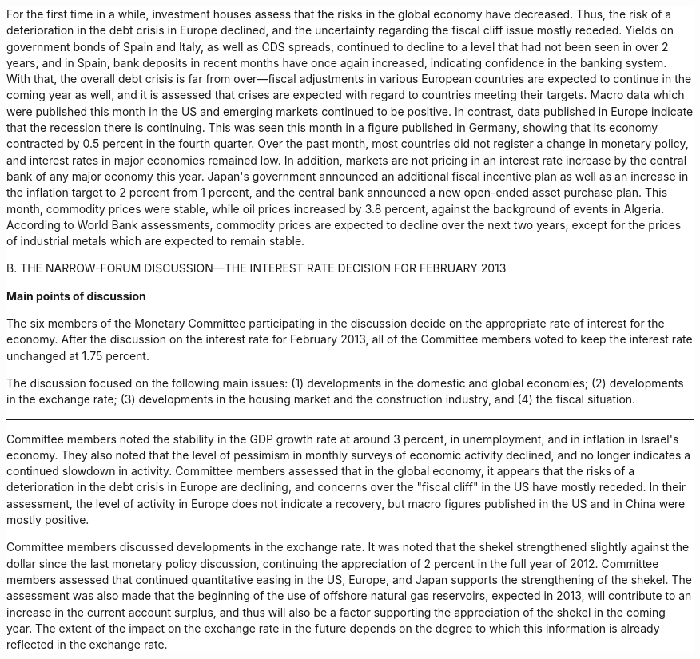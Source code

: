For the first time in a while, investment houses assess that the risks in the global
economy have decreased. Thus, the risk of a deterioration in the debt crisis in Europe
declined, and the uncertainty regarding the fiscal cliff issue mostly receded. Yields on
government bonds of Spain and Italy, as well as CDS spreads, continued to decline to
a level that had not been seen in over 2 years, and in Spain, bank deposits in recent
months have once again increased, indicating confidence in the banking system. With
that, the overall debt crisis is far from over—fiscal adjustments in various European
countries are expected to continue in the coming year as well, and it is assessed that
crises are expected with regard to countries meeting their targets. Macro data which
were published this month in the US and emerging markets continued to be positive.
In contrast, data published in Europe indicate that the recession there is continuing.
This was seen this month in a figure published in Germany, showing that its economy
contracted by 0.5 percent in the fourth quarter. Over the past month, most countries
did not register a change in monetary policy, and interest rates in major economies
remained low. In addition, markets are not pricing in an interest rate increase by the
central bank of any major economy this year. Japan's government announced an
additional fiscal incentive plan as well as an increase in the inflation target to 2
percent from 1 percent, and the central bank announced a new open-ended asset
purchase plan. This month, commodity prices were stable, while oil prices increased
by 3.8 percent, against the background of events in Algeria. According to World Bank
assessments, commodity prices are expected to decline over the next two years,
except for the prices of industrial metals which are expected to remain stable.

B. THE NARROW-FORUM DISCUSSION––THE INTEREST RATE DECISION
FOR FEBRUARY 2013

**Main points of discussion**

The six members of the Monetary Committee participating in the discussion decide on
the appropriate rate of interest for the economy. After the discussion on the interest
rate for February 2013, all of the Committee members voted to keep the interest rate
unchanged at 1.75 percent.

The discussion focused on the following main issues: (1) developments in the
domestic and global economies; (2) developments in the exchange rate; (3)
developments in the housing market and the construction industry, and (4) the fiscal
situation.


-----

Committee members noted the stability in the GDP growth rate at around 3 percent, in
unemployment, and in inflation in Israel's economy. They also noted that the level of
pessimism in monthly surveys of economic activity declined, and no longer indicates
a continued slowdown in activity. Committee members assessed that in the global
economy, it appears that the risks of a deterioration in the debt crisis in Europe are
declining, and concerns over the "fiscal cliff" in the US have mostly receded. In their
assessment, the level of activity in Europe does not indicate a recovery, but macro
figures published in the US and in China were mostly positive.

Committee members discussed developments in the exchange rate. It was noted that
the shekel strengthened slightly against the dollar since the last monetary policy
discussion, continuing the appreciation of 2 percent in the full year of 2012.
Committee members assessed that continued quantitative easing in the US, Europe,
and Japan supports the strengthening of the shekel. The assessment was also made
that the beginning of the use of offshore natural gas reservoirs, expected in 2013, will
contribute to an increase in the current account surplus, and thus will also be a factor
supporting the appreciation of the shekel in the coming year. The extent of the impact
on the exchange rate in the future depends on the degree to which this information is
already reflected in the exchange rate.

